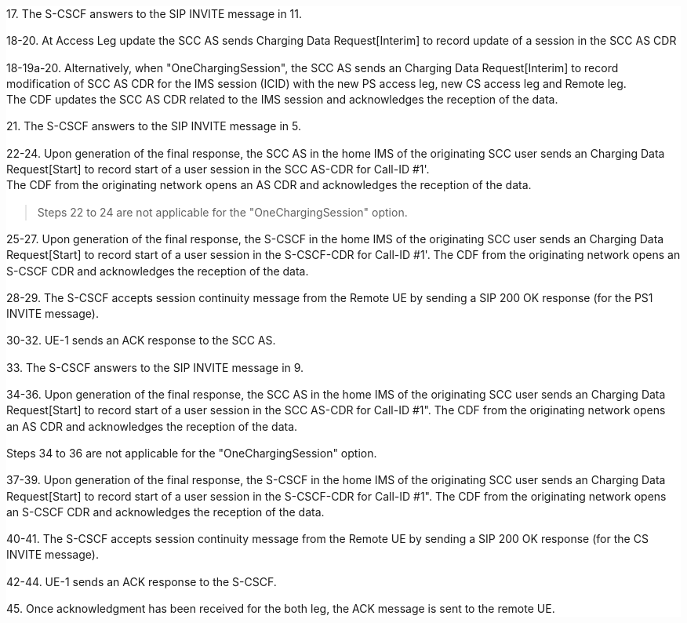 17\. The S-CSCF answers to the SIP INVITE message in 11.

18-20. At Access Leg update the SCC AS sends Charging Data
Request\[Interim\] to record update of a session in the SCC AS CDR

18-19a-20. Alternatively, when \"OneChargingSession\", the SCC AS sends
an Charging Data Request\[Interim\] to record modification of SCC AS CDR
for the IMS session (ICID) with the new PS access leg, new CS access leg
and Remote leg.\
The CDF updates the SCC AS CDR related to the IMS session and
acknowledges the reception of the data.

21\. The S-CSCF answers to the SIP INVITE message in 5.

22-24. Upon generation of the final response, the SCC AS in the home IMS
of the originating SCC user sends an Charging Data Request\[Start\] to
record start of a user session in the SCC AS-CDR for Call-ID \#1\'.\
The CDF from the originating network opens an AS CDR and acknowledges
the reception of the data.

> Steps 22 to 24 are not applicable for the \"OneChargingSession\"
> option.

25-27. Upon generation of the final response, the S-CSCF in the home IMS
of the originating SCC user sends an Charging Data Request\[Start\] to
record start of a user session in the S-CSCF-CDR for Call-ID \#1\'. The
CDF from the originating network opens an S-CSCF CDR and acknowledges
the reception of the data.

28-29. The S-CSCF accepts session continuity message from the Remote UE
by sending a SIP 200 OK response (for the PS1 INVITE message).

30-32. UE-1 sends an ACK response to the SCC AS.

33\. The S-CSCF answers to the SIP INVITE message in 9.

34-36. Upon generation of the final response, the SCC AS in the home IMS
of the originating SCC user sends an Charging Data Request\[Start\] to
record start of a user session in the SCC AS-CDR for Call-ID \#1\". The
CDF from the originating network opens an AS CDR and acknowledges the
reception of the data.

Steps 34 to 36 are not applicable for the \"OneChargingSession\" option.

37-39. Upon generation of the final response, the S-CSCF in the home IMS
of the originating SCC user sends an Charging Data Request\[Start\] to
record start of a user session in the S-CSCF-CDR for Call-ID \#1\". The
CDF from the originating network opens an S-CSCF CDR and acknowledges
the reception of the data.

40-41. The S-CSCF accepts session continuity message from the Remote UE
by sending a SIP 200 OK response (for the CS INVITE message).

42-44. UE-1 sends an ACK response to the S-CSCF.

45\. Once acknowledgment has been received for the both leg, the ACK
message is sent to the remote UE.
